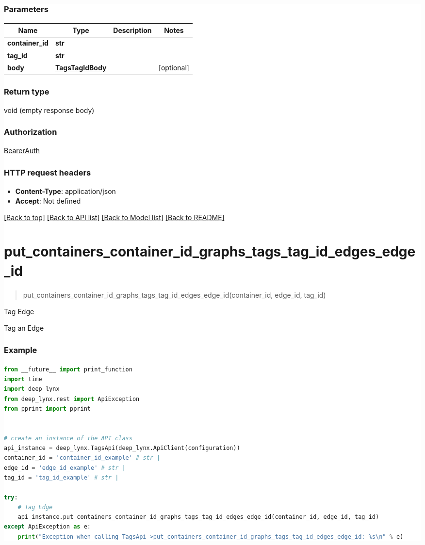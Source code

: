 ### Parameters

Name | Type | Description  | Notes
------------- | ------------- | ------------- | -------------
 **container_id** | **str**|  | 
 **tag_id** | **str**|  | 
 **body** | [**TagsTagIdBody**](TagsTagIdBody.md)|  | [optional] 

### Return type

void (empty response body)

### Authorization

[BearerAuth](../README.md#BearerAuth)

### HTTP request headers

 - **Content-Type**: application/json
 - **Accept**: Not defined

[[Back to top]](#) [[Back to API list]](../README.md#documentation-for-api-endpoints) [[Back to Model list]](../README.md#documentation-for-models) [[Back to README]](../README.md)

# **put_containers_container_id_graphs_tags_tag_id_edges_edge_id**
> put_containers_container_id_graphs_tags_tag_id_edges_edge_id(container_id, edge_id, tag_id)

Tag Edge

Tag an Edge

### Example
```python
from __future__ import print_function
import time
import deep_lynx
from deep_lynx.rest import ApiException
from pprint import pprint


# create an instance of the API class
api_instance = deep_lynx.TagsApi(deep_lynx.ApiClient(configuration))
container_id = 'container_id_example' # str | 
edge_id = 'edge_id_example' # str | 
tag_id = 'tag_id_example' # str | 

try:
    # Tag Edge
    api_instance.put_containers_container_id_graphs_tags_tag_id_edges_edge_id(container_id, edge_id, tag_id)
except ApiException as e:
    print("Exception when calling TagsApi->put_containers_container_id_graphs_tags_tag_id_edges_edge_id: %s\n" % e)
```
